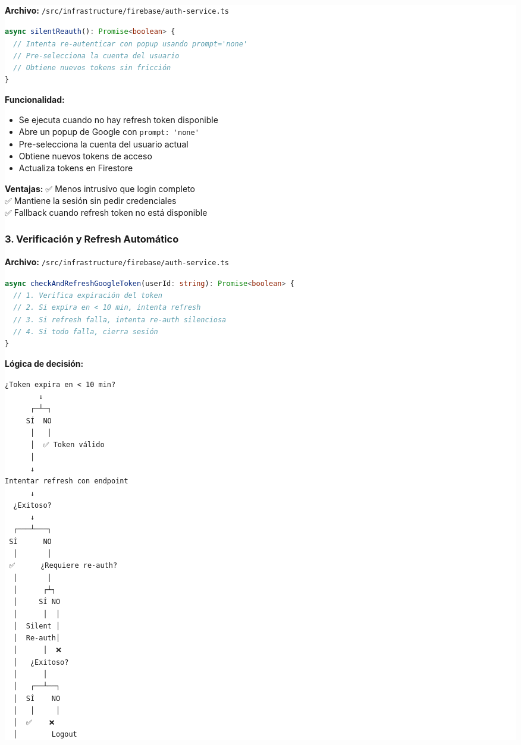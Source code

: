 **Archivo:** `/src/infrastructure/firebase/auth-service.ts`

```typescript
async silentReauth(): Promise<boolean> {
  // Intenta re-autenticar con popup usando prompt='none'
  // Pre-selecciona la cuenta del usuario
  // Obtiene nuevos tokens sin fricción
}
```

**Funcionalidad:**
- Se ejecuta cuando no hay refresh token disponible
- Abre un popup de Google con `prompt: 'none'`
- Pre-selecciona la cuenta del usuario actual
- Obtiene nuevos tokens de acceso
- Actualiza tokens en Firestore

**Ventajas:**
✅ Menos intrusivo que login completo  
✅ Mantiene la sesión sin pedir credenciales  
✅ Fallback cuando refresh token no está disponible  

### 3. Verificación y Refresh Automático

**Archivo:** `/src/infrastructure/firebase/auth-service.ts`

```typescript
async checkAndRefreshGoogleToken(userId: string): Promise<boolean> {
  // 1. Verifica expiración del token
  // 2. Si expira en < 10 min, intenta refresh
  // 3. Si refresh falla, intenta re-auth silenciosa
  // 4. Si todo falla, cierra sesión
}
```

**Lógica de decisión:**
```
¿Token expira en < 10 min?
        ↓
      ┌─┴─┐
     SÍ  NO
      │   │
      │  ✅ Token válido
      │   
      ↓
Intentar refresh con endpoint
      ↓
  ¿Exitoso?
      ↓
  ┌───┴───┐
 SÍ      NO
  │       │
 ✅      ¿Requiere re-auth?
  │       │
  │      ┌┴┐
  │     SÍ NO
  │      │  │
  │  Silent │
  │  Re-auth│
  │      │  ❌
  │   ¿Exitoso?
  │      │
  │   ┌──┴──┐
  │  SÍ    NO
  │   │     │
  │  ✅    ❌
  │        Logout
```